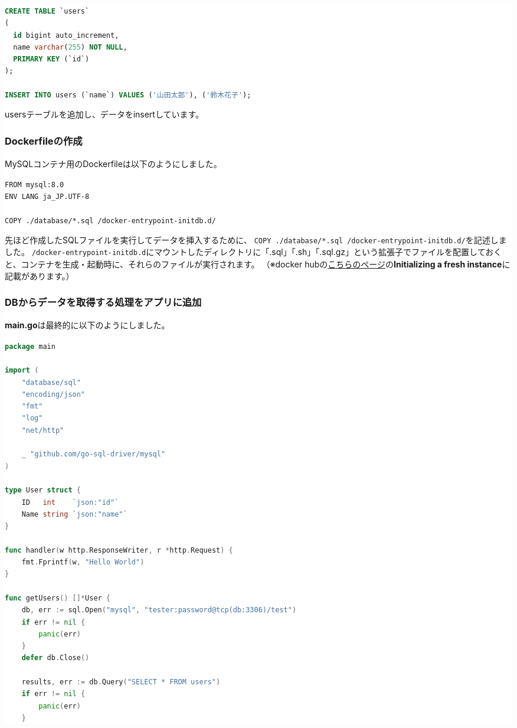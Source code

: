```sql:database/migration.sql
CREATE TABLE `users`
(
  id bigint auto_increment,
  name varchar(255) NOT NULL,
  PRIMARY KEY (`id`)
);

INSERT INTO users (`name`) VALUES ('山田太郎'), ('鈴木花子');
```
usersテーブルを追加し、データをinsertしています。

### Dockerfileの作成
MySQLコンテナ用のDockerfileは以下のようにしました。

```dockerfile:db.dockerfile
FROM mysql:8.0
ENV LANG ja_JP.UTF-8

COPY ./database/*.sql /docker-entrypoint-initdb.d/
```
先ほど作成したSQLファイルを実行してデータを挿入するために、
`COPY ./database/*.sql /docker-entrypoint-initdb.d/`を記述しました。
`/docker-entrypoint-initdb.d`にマウントしたディレクトリに「.sql」「.sh」「.sql.gz」という拡張子でファイルを配置しておくと、コンテナを生成・起動時に、それらのファイルが実行されます。
（※docker hubの[こちらのページ](https://hub.docker.com/_/mysql/#docker-secrets)の**Initializing a fresh instance**に記載があります。）

### DBからデータを取得する処理をアプリに追加
**main.go**は最終的に以下のようにしました。

```go:main.go
package main

import (
	"database/sql"
	"encoding/json"
	"fmt"
	"log"
	"net/http"

	_ "github.com/go-sql-driver/mysql"
)

type User struct {
	ID   int    `json:"id"`
	Name string `json:"name"`
}

func handler(w http.ResponseWriter, r *http.Request) {
	fmt.Fprintf(w, "Hello World")
}

func getUsers() []*User {
	db, err := sql.Open("mysql", "tester:password@tcp(db:3306)/test")
	if err != nil {
		panic(err)
	}
	defer db.Close()

	results, err := db.Query("SELECT * FROM users")
	if err != nil {
		panic(err)
	}

```